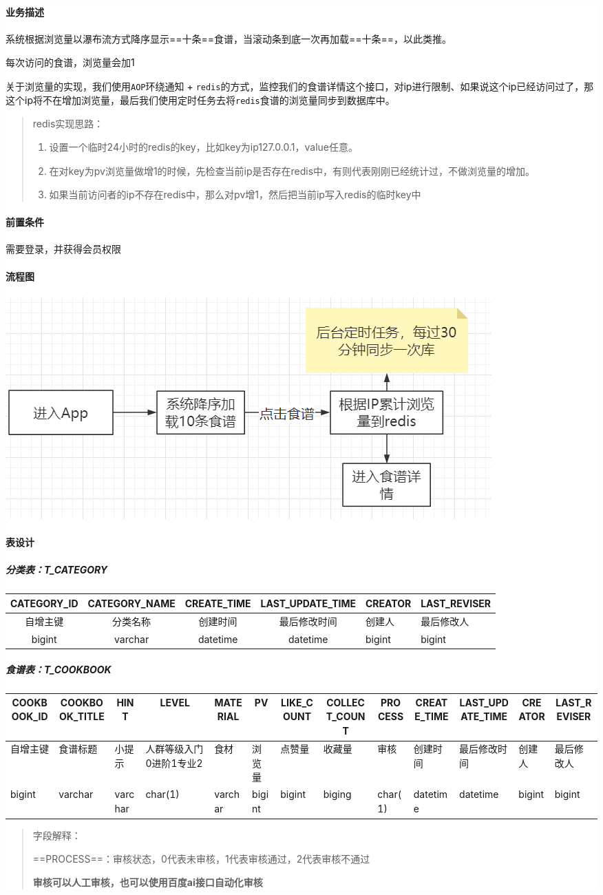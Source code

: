 #### 业务描述

系统根据浏览量以瀑布流方式降序显示==十条==食谱，当滚动条到底一次再加载==十条==，以此类推。

每次访问的食谱，浏览量会加1

关于浏览量的实现，我们使用`AOP`环绕通知 + `redis`的方式，监控我们的食谱详情这个接口，对ip进行限制、如果说这个ip已经访问过了，那这个ip将不在增加浏览量，最后我们使用定时任务去将`redis`食谱的浏览量同步到数据库中。

> redis实现思路：
>
> 1. 设置一个临时24小时的redis的key，比如key为ip127.0.0.1，value任意。
>
> 2. 在对key为pv浏览量做增1的时候，先检查当前ip是否存在redis中，有则代表刚刚已经统计过，不做浏览量的增加。
> 3. 如果当前访问者的ip不存在redis中，那么对pv增1，然后把当前ip写入redis的临时key中

#### 前置条件

需要登录，并获得会员权限

#### 流程图

![image-20230818113809154](imgs/image-20230818113809154.png) 

#### 表设计

##### 分类表：T_CATEGORY

| CATEGORY_ID | CATEGORY_NAME | CREATE_TIME | LAST_UPDATE_TIME | CREATOR | LAST_REVISER |
| :---------: | :-----------: | :---------: | :--------------: | ------- | ------------ |
|  自增主键   |   分类名称    |  创建时间   |   最后修改时间   | 创建人  | 最后修改人   |
|   bigint    |    varchar    |  datetime   |     datetime     | bigint  | bigint       |


##### 食谱表：T_COOKBOOK
| COOKBOOK_ID | COOKBOOK_TITLE | HINT    | LEVEL                   | MATERIAL | PV     | LIKE_COUNT | COLLECT_COUNT | PROCESS | CREATE_TIME | LAST_UPDATE_TIME | CREATOR | LAST_REVISER |
| ----------- | -------------- | ------- | ----------------------- | -------- | ------ | ---------- | ------------- | ------- | ----------- | ---------------- | ------- | ------------ |
| 自增主键    | 食谱标题       | 小提示  | 人群等级入门0进阶1专业2 | 食材     | 浏览量 | 点赞量     | 收藏量        | 审核    | 创建时间    | 最后修改时间     | 创建人  | 最后修改人   |
| bigint      | varchar        | varchar | char(1)                 | varchar  | bigint | bigint     | biging        | char(1) | datetime    | datetime         | bigint  | bigint       |
> 字段解释：
>
> ==PROCESS==：审核状态，0代表未审核，1代表审核通过，2代表审核不通过
>
> **审核可以人工审核，也可以使用百度ai接口自动化审核**
